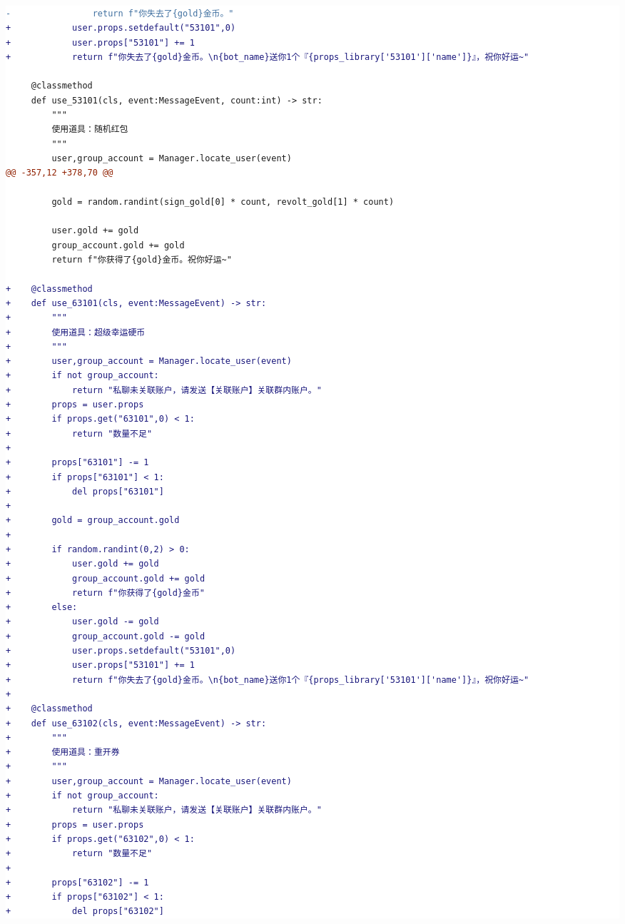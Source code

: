 ```diff
-                return f"你失去了{gold}金币。"
+            user.props.setdefault("53101",0)
+            user.props["53101"] += 1
+            return f"你失去了{gold}金币。\n{bot_name}送你1个『{props_library['53101']['name']}』，祝你好运~"
 
     @classmethod
     def use_53101(cls, event:MessageEvent, count:int) -> str:
         """
         使用道具：随机红包
         """
         user,group_account = Manager.locate_user(event)
@@ -357,12 +378,70 @@
 
         gold = random.randint(sign_gold[0] * count, revolt_gold[1] * count)
 
         user.gold += gold
         group_account.gold += gold
         return f"你获得了{gold}金币。祝你好运~"
 
+    @classmethod
+    def use_63101(cls, event:MessageEvent) -> str:
+        """
+        使用道具：超级幸运硬币
+        """
+        user,group_account = Manager.locate_user(event)
+        if not group_account:
+            return "私聊未关联账户，请发送【关联账户】关联群内账户。"
+        props = user.props
+        if props.get("63101",0) < 1:
+            return "数量不足"
+
+        props["63101"] -= 1
+        if props["63101"] < 1:
+            del props["63101"]
+
+        gold = group_account.gold
+
+        if random.randint(0,2) > 0:
+            user.gold += gold
+            group_account.gold += gold
+            return f"你获得了{gold}金币"
+        else:
+            user.gold -= gold
+            group_account.gold -= gold
+            user.props.setdefault("53101",0)
+            user.props["53101"] += 1
+            return f"你失去了{gold}金币。\n{bot_name}送你1个『{props_library['53101']['name']}』，祝你好运~"
+
+    @classmethod
+    def use_63102(cls, event:MessageEvent) -> str:
+        """
+        使用道具：重开券
+        """
+        user,group_account = Manager.locate_user(event)
+        if not group_account:
+            return "私聊未关联账户，请发送【关联账户】关联群内账户。"
+        props = user.props
+        if props.get("63102",0) < 1:
+            return "数量不足"
+
+        props["63102"] -= 1
+        if props["63102"] < 1:
+            del props["63102"]
```